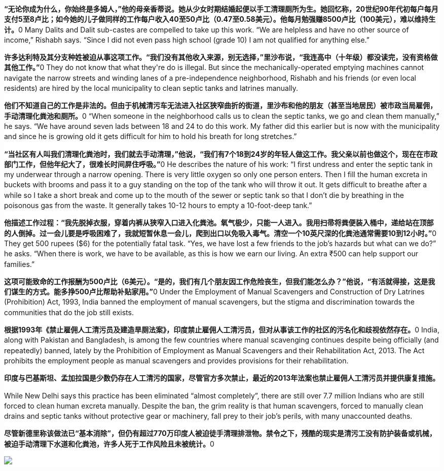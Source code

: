 <strong>“无论你成为什么，你始终是多姆人，”他的母亲香蒂说。她从少女时期结婚起便以手工清理厕所为生。她回忆称，20世纪90年代初每户每月支付5至8卢比；如今她的儿子做同样的工作每户收入40至50卢比（0.47至0.58美元）。他每月勉强赚8500卢比（100美元），难以维持生计。</strong>0
Many Dalits and Dalit sub-castes are compelled to take up this work. “We are helpless and have no other source of income,” Rishabh says. “Since I did not even pass high school (grade 10) I am not qualified for anything else.”

<strong>许多达利特及其分支种姓被迫从事这项工作。“我们没有其他收入来源，别无选择，”里沙布说，“我连高中（十年级）都没读完，没有资格做其他工作。”</strong>0
They do not know that what they're do is illegal. But since the mechanically-operated emptying machines cannot navigate the narrow streets and winding lanes of a pre-independence neighborhood, Rishabh and his friends (or even local residents) are hired by the local municipality to clean septic tanks and latrines manually.

<strong>他们不知道自己的工作是非法的。但由于机械清污车无法进入社区狭窄曲折的街道，里沙布和他的朋友（甚至当地居民）被市政当局雇佣，手动清理化粪池和厕所。</strong>0
“When someone in the neighborhood calls us to clean the septic tanks, we go and clean them manually,” he says. “We have around seven lads between 18 and 24 to do this work. My father did this earlier but is now with the municipality and since he is growing old it gets difficult for him to hold his breath for long stretches.”

<strong>“当社区有人叫我们清理化粪池时，我们就去手动清理，”他说，“我们有7个18到24岁的年轻人做这工作。我父亲以前也做这个，现在在市政部门工作，但他年纪大了，很难长时间屏住呼吸。”</strong>0
He describes the nature of his work: “I first undress and enter the septic tank in my underwear through a narrow opening. There is very little oxygen so only one person enters. Then I fill the human excreta in buckets with brooms and pass it to a guy standing on the top of the tank who will throw it out. It gets difficult to breathe after a while so I take a short break and come up to the mouth of the sewer or septic tank so that I don’t die by breathing in the poisonous gas from the waste. It generally takes 10-12 hours to empty a 10-foot-deep tank.”

<strong>他描述工作过程：“我先脱掉衣服，穿着内裤从狭窄入口进入化粪池。氧气极少，只能一人进入。我用扫帚将粪便装入桶中，递给站在顶部的人倒掉。过一会儿要是呼吸困难了，我就短暂休息一会儿，爬到出口以免吸入毒气。清空一个10英尺深的化粪池通常需要10到12小时。”</strong>0
They get 500 rupees ($6) for the potentially fatal task. “Yes, we have lost a few friends to the job’s hazards but what can we do?” he asks. “When there is work, we have to be available, as this is how we earn our living. An extra ₹500 can help support our families.”

<strong>这项可能致命的工作报酬为500卢比（6美元）。“是的，我们有几个朋友因工作危险丧生，但我们能怎么办？”他说，“有活就得接，这是我们谋生的方式。能多挣500卢比帮助补贴家用。”</strong>0
Under the Employment of Manual Scavengers and Construction of Dry Latrines (Prohibition) Act, 1993, India banned the employment of manual scavengers, but the stigma and discrimination towards the communities that do the job still exists.

<strong>根据1993年《禁止雇佣人工清污员及建造旱厕法案》，印度禁止雇佣人工清污员，但对从事该工作的社区的污名化和歧视依然存在。</strong>0
India, along with Pakistan and Bangladesh, is among the few countries where manual scavenging continues despite being officially (and repeatedly) banned, lately by the Prohibition of Employment as Manual Scavengers and their Rehabilitation Act, 2013. The Act prohibits the employment people as manual scavengers and provides provisions for their rehabilitation.

<strong>印度与巴基斯坦、孟加拉国是少数仍存在人工清污的国家，尽管官方多次禁止，最近的2013年法案也禁止雇佣人工清污员并提供康复措施。</strong>

While New Delhi says this practice has been eliminated “almost completely”, there are still over 7.7 million Indians who are still forced to clean human excreta manually. Despite the ban, the grim reality is that human scavengers, forced to manually clean drains and septic tanks without protective gear or machinery, fall prey to their job’s perils, with many unaccounted deaths.

<strong>尽管新德里称该做法已“基本消除”，但仍有超过770万印度人被迫徒手清理排泄物。禁令之下，残酷的现实是清污工没有防护装备或机械，被迫手动清理下水道和化粪池，许多人死于工作风险且未被统计。</strong>0

<img src="https://www.ltaaa.cn/uploadfile/2025/02/07/17388982184155.jpg" referrerpolicy="no-referrer">
